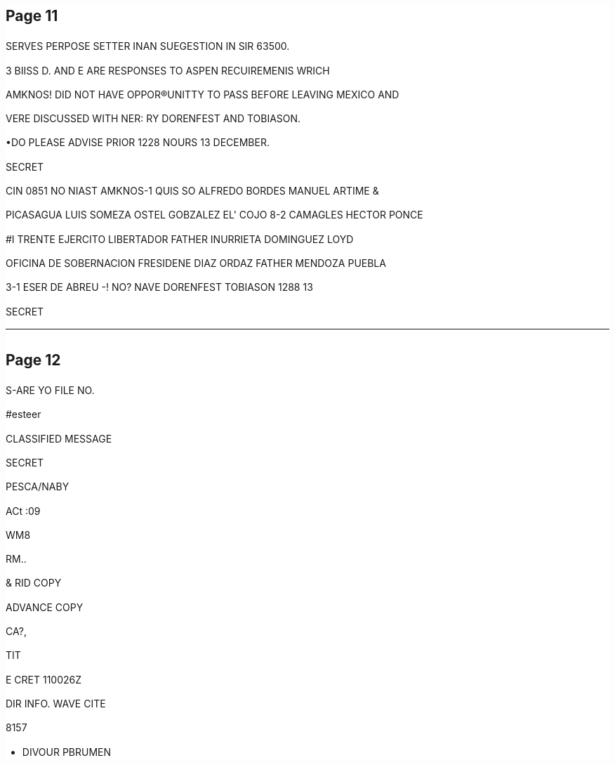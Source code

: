 
## Page 11

SERVES PERPOSE SETTER INAN SUEGESTION IN SIR 63500.

3 BIISS D. AND E ARE RESPONSES TO ASPEN RECUIREMENIS WRICH

AMKNOS! DID NOT HAVE OPPOR®UNITTY TO PASS BEFORE LEAVING MEXICO AND

VERE DISCUSSED WITH NER: RY DORENFEST AND TOBIASON.

•DO PLEASE ADVISE PRIOR 1228 NOURS 13 DECEMBER.

SECRET

CIN 0851 NO NIAST AMKNOS-1 QUIS SO ALFREDO BORDES MANUEL ARTIME &

PICASAGUA LUIS SOMEZA OSTEL GOBZALEZ EL' COJO 8-2 CAMAGLES HECTOR PONCE

#I TRENTE EJERCITO LIBERTADOR FATHER INURRIETA DOMINGUEZ LOYD

OFICINA DE SOBERNACION FRESIDENE DIAZ ORDAZ FATHER MENDOZA PUEBLA

3-1 ESER DE ABREU -! NO? NAVE DORENFEST TOBIASON 1288 13

SECRET

---

## Page 12

S-ARE YO FILE NO.

#esteer

CLASSIFIED MESSAGE

SECRET

PESCA/NABY

ACt :09

WM8

RM..

& RID COPY

ADVANCE COPY

CA?,

TIT

E CRET 110026Z

DIR INFO. WAVE CITE

8157

- DIVOUR PBRUMEN
